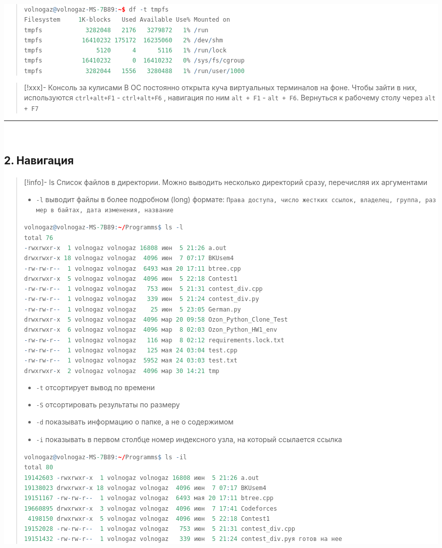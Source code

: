 > ```r
> volnogaz@volnogaz-MS-7B89:~$ df -t tmpfs
> Filesystem     1K-blocks   Used Available Use% Mounted on
> tmpfs            3282048   2176   3279872   1% /run
> tmpfs           16410232 175172  16235060   2% /dev/shm
> tmpfs               5120      4      5116   1% /run/lock
> tmpfs           16410232      0  16410232   0% /sys/fs/cgroup
> tmpfs            3282044   1556   3280488   1% /run/user/1000
> ```

> [!xxx]- Консоль за кулисами
> В ОС постоянно открыта куча виртуальных терминалов на фоне. Чтобы зайти в них, используются `ctrl+alt+F1` - `ctrl+alt+F6` , навигация по ним `alt + F1` - `alt + F6`. Вернуться к рабочему столу через `alt + F7`

- - -
&nbsp;
## 2. Навигация
> [!info]- ls
> Список файлов в директории. Можно выводить несколько директорий сразу, перечисляя их аргументами
> - `-l` выводит файлы в более подробном (long) формате:
> `Права доступа, число жестких ссылок, владелец, группа, размер в байтах, дата изменения, название`
> 
> ```r
> volnogaz@volnogaz-MS-7B89:~/Programms$ ls -l
> total 76
> -rwxrwxr-x  1 volnogaz volnogaz 16808 июн  5 21:26 a.out
> drwxrwxr-x 18 volnogaz volnogaz  4096 июн  7 07:17 BKUsem4
> -rw-rw-r--  1 volnogaz volnogaz  6493 мая 20 17:11 btree.cpp
> drwxrwxr-x  5 volnogaz volnogaz  4096 июн  5 22:18 Contest1
> -rw-rw-r--  1 volnogaz volnogaz   753 июн  5 21:31 contest_div.cpp
> -rw-rw-r--  1 volnogaz volnogaz   339 июн  5 21:24 contest_div.py
> -rw-rw-r--  1 volnogaz volnogaz    25 июн  5 23:05 German.py
> drwxrwxr-x  5 volnogaz volnogaz  4096 мар 20 09:58 Ozon_Python_Clone_Test
> drwxrwxr-x  6 volnogaz volnogaz  4096 мар  8 02:03 Ozon_Python_HW1_env
> -rw-rw-r--  1 volnogaz volnogaz   116 мар  8 02:12 requirements.lock.txt
> -rw-rw-r--  1 volnogaz volnogaz   125 мая 24 03:04 test.cpp
> -rw-rw-r--  1 volnogaz volnogaz  5952 мая 24 03:03 test.txt
> drwxrwxr-x  2 volnogaz volnogaz  4096 мар 30 14:21 tmp
> ```
>  - `-t` отсортирует вывод по времени
>
>  - `-S` отсортировать результаты по размеру
>  
>  - `-d` показывать информацию о папке, а не о содержимом
>  
>  - `-i` показывать в первом столбце номер индексного узла, на который ссылается ссылка
> ```r
> volnogaz@volnogaz-MS-7B89:~/Programms$ ls -il
> total 80
> 19142603 -rwxrwxr-x  1 volnogaz volnogaz 16808 июн  5 21:26 a.out
> 19138023 drwxrwxr-x 18 volnogaz volnogaz  4096 июн  7 07:17 BKUsem4
> 19151167 -rw-rw-r--  1 volnogaz volnogaz  6493 мая 20 17:11 btree.cpp
> 19660895 drwxrwxr-x  3 volnogaz volnogaz  4096 июн  7 17:41 Codeforces
>  4198150 drwxrwxr-x  5 volnogaz volnogaz  4096 июн  5 22:18 Contest1
> 19152028 -rw-rw-r--  1 volnogaz volnogaz   753 июн  5 21:31 contest_div.cpp
> 19151432 -rw-rw-r--  1 volnogaz volnogaz   339 июн  5 21:24 contest_div.pyя готов на нее 
> ```
